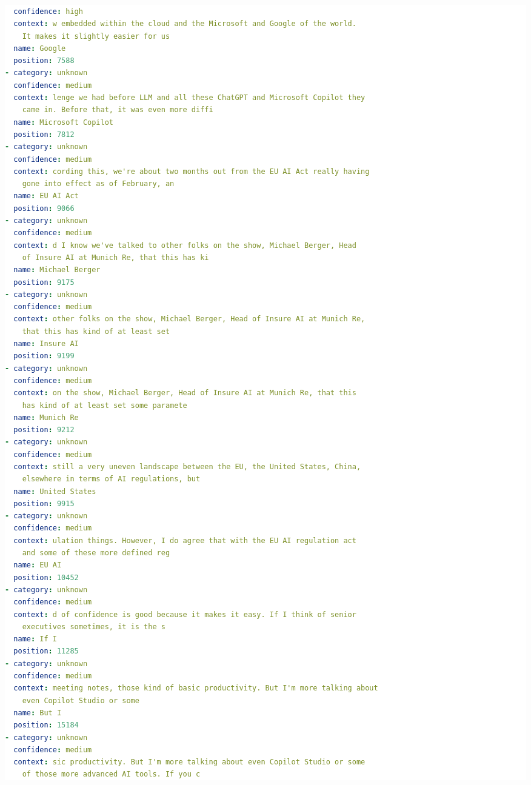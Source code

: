 ```yaml
  confidence: high
  context: w embedded within the cloud and the Microsoft and Google of the world.
    It makes it slightly easier for us
  name: Google
  position: 7588
- category: unknown
  confidence: medium
  context: lenge we had before LLM and all these ChatGPT and Microsoft Copilot they
    came in. Before that, it was even more diffi
  name: Microsoft Copilot
  position: 7812
- category: unknown
  confidence: medium
  context: cording this, we're about two months out from the EU AI Act really having
    gone into effect as of February, an
  name: EU AI Act
  position: 9066
- category: unknown
  confidence: medium
  context: d I know we've talked to other folks on the show, Michael Berger, Head
    of Insure AI at Munich Re, that this has ki
  name: Michael Berger
  position: 9175
- category: unknown
  confidence: medium
  context: other folks on the show, Michael Berger, Head of Insure AI at Munich Re,
    that this has kind of at least set
  name: Insure AI
  position: 9199
- category: unknown
  confidence: medium
  context: on the show, Michael Berger, Head of Insure AI at Munich Re, that this
    has kind of at least set some paramete
  name: Munich Re
  position: 9212
- category: unknown
  confidence: medium
  context: still a very uneven landscape between the EU, the United States, China,
    elsewhere in terms of AI regulations, but
  name: United States
  position: 9915
- category: unknown
  confidence: medium
  context: ulation things. However, I do agree that with the EU AI regulation act
    and some of these more defined reg
  name: EU AI
  position: 10452
- category: unknown
  confidence: medium
  context: d of confidence is good because it makes it easy. If I think of senior
    executives sometimes, it is the s
  name: If I
  position: 11285
- category: unknown
  confidence: medium
  context: meeting notes, those kind of basic productivity. But I'm more talking about
    even Copilot Studio or some
  name: But I
  position: 15184
- category: unknown
  confidence: medium
  context: sic productivity. But I'm more talking about even Copilot Studio or some
    of those more advanced AI tools. If you c
```